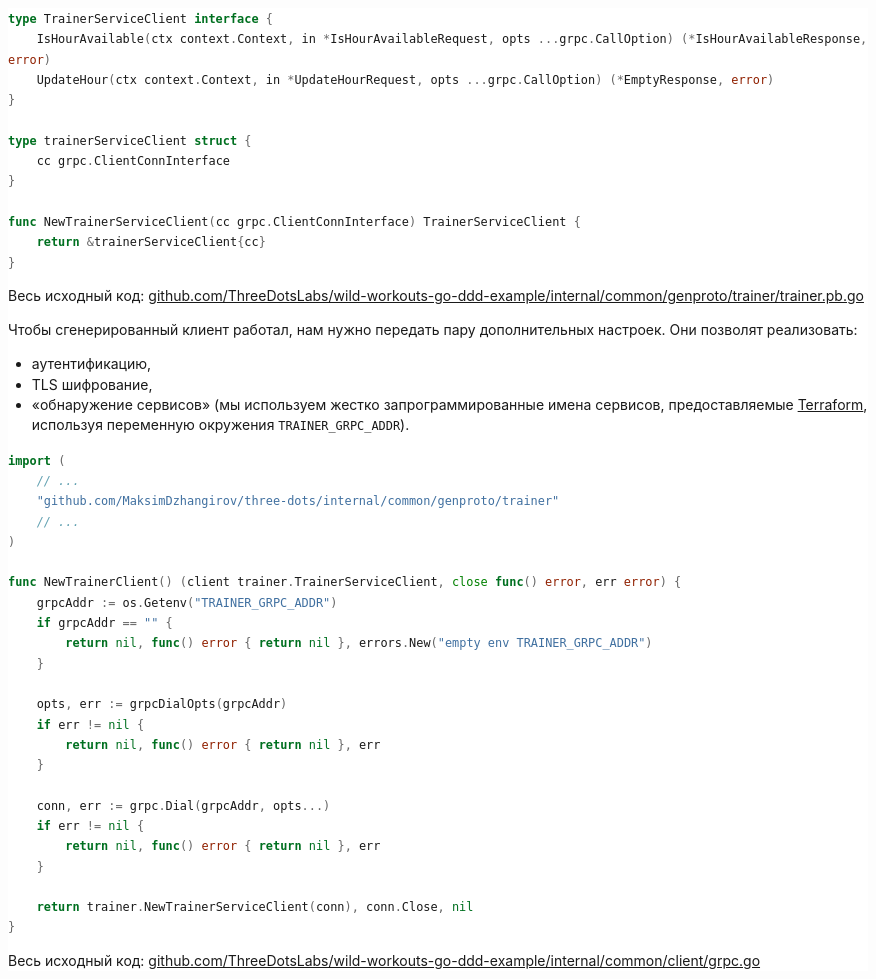 ```go
type TrainerServiceClient interface {
    IsHourAvailable(ctx context.Context, in *IsHourAvailableRequest, opts ...grpc.CallOption) (*IsHourAvailableResponse, error)
    UpdateHour(ctx context.Context, in *UpdateHourRequest, opts ...grpc.CallOption) (*EmptyResponse, error)
}

type trainerServiceClient struct {
    cc grpc.ClientConnInterface
}

func NewTrainerServiceClient(cc grpc.ClientConnInterface) TrainerServiceClient {
    return &trainerServiceClient{cc}
}
```
Весь исходный код: [github.com/ThreeDotsLabs/wild-workouts-go-ddd-example/internal/common/genproto/trainer/trainer.pb.go](https://github.com/ThreeDotsLabs/wild-workouts-go-ddd-example/blob/3d2ce607c0bcddc2a7f9cb56193167c8543d57ec/internal/common/genproto/trainer/trainer.pb.go#L237)

Чтобы сгенерированный клиент работал, нам нужно передать пару дополнительных 
настроек. Они позволят реализовать:

* аутентификацию,
* TLS шифрование,
* «обнаружение сервисов» (мы используем жестко запрограммированные имена 
  сервисов, предоставляемые [Terraform](https://threedots.tech/post/complete-setup-of-serverless-application/#cloud-run), используя переменную окружения 
  `TRAINER_GRPC_ADDR`).
  
```go
import (
    // ...
    "github.com/MaksimDzhangirov/three-dots/internal/common/genproto/trainer"
    // ...
)

func NewTrainerClient() (client trainer.TrainerServiceClient, close func() error, err error) {
    grpcAddr := os.Getenv("TRAINER_GRPC_ADDR")
    if grpcAddr == "" {
        return nil, func() error { return nil }, errors.New("empty env TRAINER_GRPC_ADDR")
    }
  
    opts, err := grpcDialOpts(grpcAddr)
    if err != nil {
        return nil, func() error { return nil }, err
    }
  
    conn, err := grpc.Dial(grpcAddr, opts...)
    if err != nil {
        return nil, func() error { return nil }, err
    }
  
    return trainer.NewTrainerServiceClient(conn), conn.Close, nil
}
```
Весь исходный код: [github.com/ThreeDotsLabs/wild-workouts-go-ddd-example/internal/common/client/grpc.go](https://github.com/ThreeDotsLabs/wild-workouts-go-ddd-example/blob/33be9ae12a031b85b09fd8779fc445445785b106/internal/common/client/grpc.go#L17)
